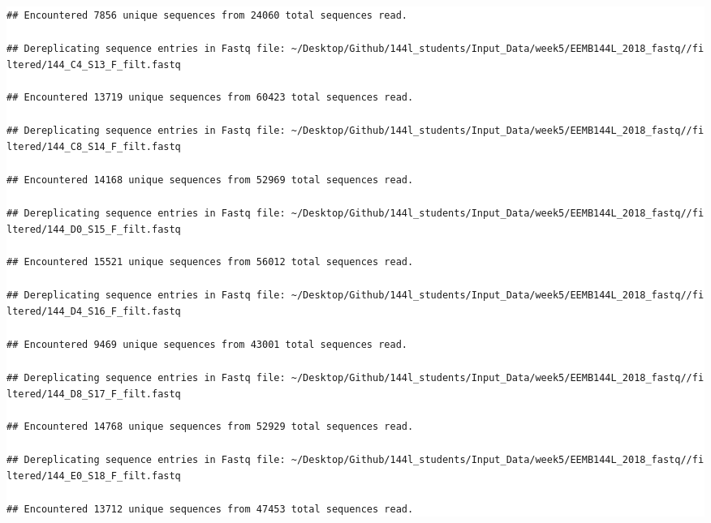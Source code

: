     ## Encountered 7856 unique sequences from 24060 total sequences read.

    ## Dereplicating sequence entries in Fastq file: ~/Desktop/Github/144l_students/Input_Data/week5/EEMB144L_2018_fastq//filtered/144_C4_S13_F_filt.fastq

    ## Encountered 13719 unique sequences from 60423 total sequences read.

    ## Dereplicating sequence entries in Fastq file: ~/Desktop/Github/144l_students/Input_Data/week5/EEMB144L_2018_fastq//filtered/144_C8_S14_F_filt.fastq

    ## Encountered 14168 unique sequences from 52969 total sequences read.

    ## Dereplicating sequence entries in Fastq file: ~/Desktop/Github/144l_students/Input_Data/week5/EEMB144L_2018_fastq//filtered/144_D0_S15_F_filt.fastq

    ## Encountered 15521 unique sequences from 56012 total sequences read.

    ## Dereplicating sequence entries in Fastq file: ~/Desktop/Github/144l_students/Input_Data/week5/EEMB144L_2018_fastq//filtered/144_D4_S16_F_filt.fastq

    ## Encountered 9469 unique sequences from 43001 total sequences read.

    ## Dereplicating sequence entries in Fastq file: ~/Desktop/Github/144l_students/Input_Data/week5/EEMB144L_2018_fastq//filtered/144_D8_S17_F_filt.fastq

    ## Encountered 14768 unique sequences from 52929 total sequences read.

    ## Dereplicating sequence entries in Fastq file: ~/Desktop/Github/144l_students/Input_Data/week5/EEMB144L_2018_fastq//filtered/144_E0_S18_F_filt.fastq

    ## Encountered 13712 unique sequences from 47453 total sequences read.
